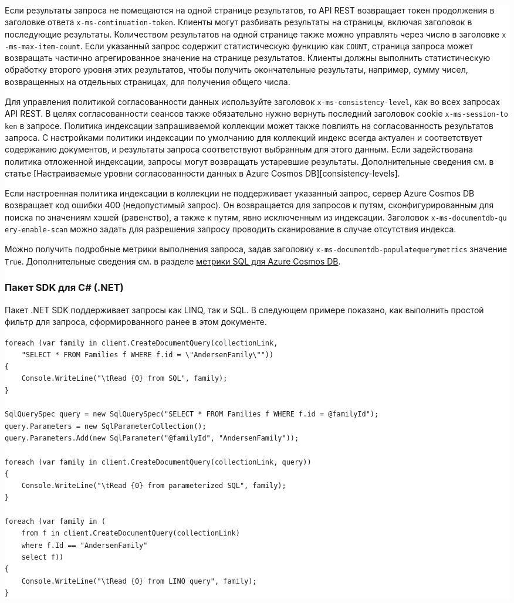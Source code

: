 Если результаты запроса не помещаются на одной странице результатов, то API REST возвращает токен продолжения в заголовке ответа `x-ms-continuation-token`. Клиенты могут разбивать результаты на страницы, включая заголовок в последующие результаты. Количеством результатов на одной странице также можно управлять через число в заголовке `x-ms-max-item-count`. Если указанный запрос содержит статистическую функцию как `COUNT`, страница запроса может возвращать частично агрегированное значение на странице результатов. Клиенты должны выполнить статистическую обработку второго уровня этих результатов, чтобы получить окончательные результаты, например, сумму чисел, возвращенных на отдельных страницах, для получения общего числа.

Для управления политикой согласованности данных используйте заголовок `x-ms-consistency-level`, как во всех запросах API REST. В целях согласованности сеансов также обязательно нужно вернуть последний заголовок cookie `x-ms-session-token` в запросе. Политика индексации запрашиваемой коллекции может также повлиять на согласованность результатов запроса. С настройками политики индексации по умолчанию для коллекций индекс всегда актуален и соответствует содержанию документов, и результаты запроса соответствуют выбранным для этого данным. Если задействована политика отложенной индексации, запросы могут возвращать устаревшие результаты. Дополнительные сведения см. в статье [Настраиваемые уровни согласованности данных в Azure Cosmos DB][consistency-levels].

Если настроенная политика индексации в коллекции не поддерживает указанный запрос, сервер Azure Cosmos DB возвращает код ошибки 400 (недопустимый запрос). Он возвращается для запросов к путям, сконфигурированным для поиска по значениям хэшей (равенство), а также к путям, явно исключенным из индексации. Заголовок `x-ms-documentdb-query-enable-scan` можно задать для разрешения запросу проводить сканирование в случае отсутствия индекса.

Можно получить подробные метрики выполнения запроса, задав заголовку `x-ms-documentdb-populatequerymetrics` значение `True`. Дополнительные сведения см. в разделе [метрики SQL для Azure Cosmos DB](sql-api-sql-query-metrics.md).

### <a id="DotNetSdk"></a>Пакет SDK для C# (.NET)
Пакет .NET SDK поддерживает запросы как LINQ, так и SQL. В следующем примере показано, как выполнить простой фильтр для запроса, сформированного ранее в этом документе.

    foreach (var family in client.CreateDocumentQuery(collectionLink, 
        "SELECT * FROM Families f WHERE f.id = \"AndersenFamily\""))
    {
        Console.WriteLine("\tRead {0} from SQL", family);
    }

    SqlQuerySpec query = new SqlQuerySpec("SELECT * FROM Families f WHERE f.id = @familyId");
    query.Parameters = new SqlParameterCollection();
    query.Parameters.Add(new SqlParameter("@familyId", "AndersenFamily"));

    foreach (var family in client.CreateDocumentQuery(collectionLink, query))
    {
        Console.WriteLine("\tRead {0} from parameterized SQL", family);
    }

    foreach (var family in (
        from f in client.CreateDocumentQuery(collectionLink)
        where f.Id == "AndersenFamily"
        select f))
    {
        Console.WriteLine("\tRead {0} from LINQ query", family);
    }
